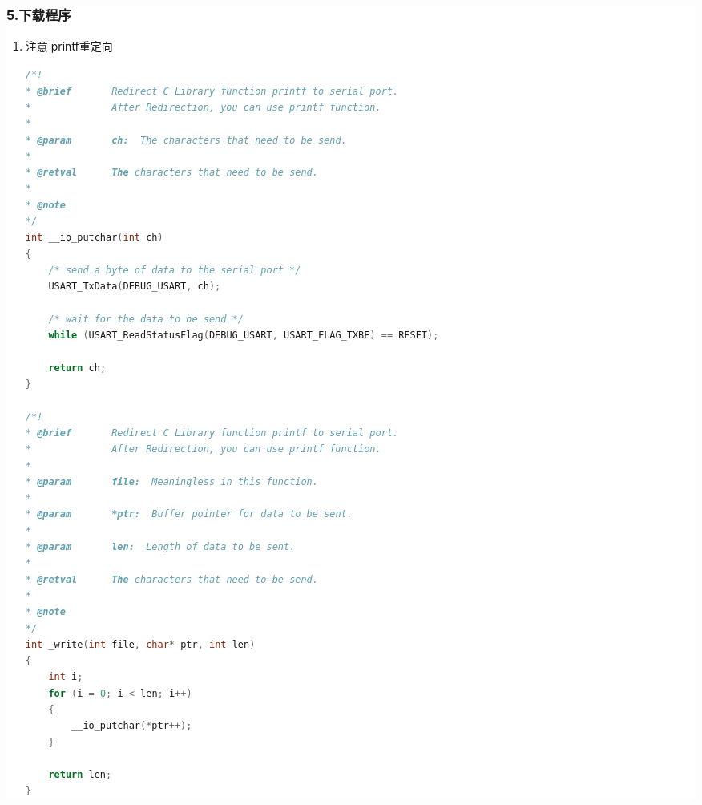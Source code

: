 
### 5.下载程序

1. 注意 printf重定向

   ```c
   /*!
   * @brief       Redirect C Library function printf to serial port.
   *              After Redirection, you can use printf function.
   *
   * @param       ch:  The characters that need to be send.
   *
   * @retval      The characters that need to be send.
   *
   * @note
   */
   int __io_putchar(int ch)
   {
       /* send a byte of data to the serial port */
       USART_TxData(DEBUG_USART, ch);
   
       /* wait for the data to be send */
       while (USART_ReadStatusFlag(DEBUG_USART, USART_FLAG_TXBE) == RESET);
   
       return ch;
   }
   
   /*!
   * @brief       Redirect C Library function printf to serial port.
   *              After Redirection, you can use printf function.
   *
   * @param       file:  Meaningless in this function.
   *
   * @param       *ptr:  Buffer pointer for data to be sent.
   *
   * @param       len:  Length of data to be sent.
   *
   * @retval      The characters that need to be send.
   *
   * @note
   */
   int _write(int file, char* ptr, int len)
   {
       int i;
       for (i = 0; i < len; i++)
       {
           __io_putchar(*ptr++);
       }
   
       return len;
   }
   ```
